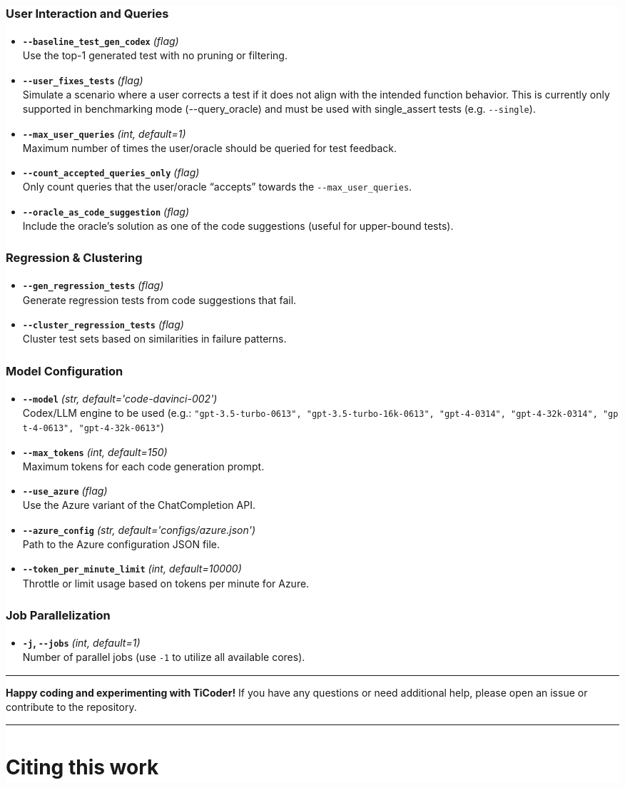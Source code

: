 ### User Interaction and Queries
- **`--baseline_test_gen_codex`** *(flag)*  
  Use the top-1 generated test with no pruning or filtering.

- **`--user_fixes_tests`** *(flag)*  
  Simulate a scenario where a user corrects a test if it does not align with the intended function behavior. This is currently only supported in benchmarking mode (--query_oracle) and must be used with single_assert tests (e.g. `--single`).

- **`--max_user_queries`** *(int, default=1)*  
  Maximum number of times the user/oracle should be queried for test feedback.

- **`--count_accepted_queries_only`** *(flag)*  
  Only count queries that the user/oracle “accepts” towards the `--max_user_queries`.

- **`--oracle_as_code_suggestion`** *(flag)*  
  Include the oracle’s solution as one of the code suggestions (useful for upper-bound tests).

### Regression & Clustering
- **`--gen_regression_tests`** *(flag)*  
  Generate regression tests from code suggestions that fail.

- **`--cluster_regression_tests`** *(flag)*  
  Cluster test sets based on similarities in failure patterns.

### Model Configuration
- **`--model`** *(str, default='code-davinci-002')*  
  Codex/LLM engine to be used (e.g.: `"gpt-3.5-turbo-0613", "gpt-3.5-turbo-16k-0613", "gpt-4-0314",
        "gpt-4-32k-0314", "gpt-4-0613", "gpt-4-32k-0613"`)  

- **`--max_tokens`** *(int, default=150)*  
  Maximum tokens for each code generation prompt.

- **`--use_azure`** *(flag)*  
  Use the Azure variant of the ChatCompletion API.

- **`--azure_config`** *(str, default='configs/azure.json')*  
  Path to the Azure configuration JSON file.

- **`--token_per_minute_limit`** *(int, default=10000)*  
  Throttle or limit usage based on tokens per minute for Azure.

### Job Parallelization
- **`-j`, `--jobs`** *(int, default=1)*  
  Number of parallel jobs (use `-1` to utilize all available cores).

---

**Happy coding and experimenting with TiCoder!** If you have any questions or need additional help, please open an issue or contribute to the repository.

---
# Citing this work
